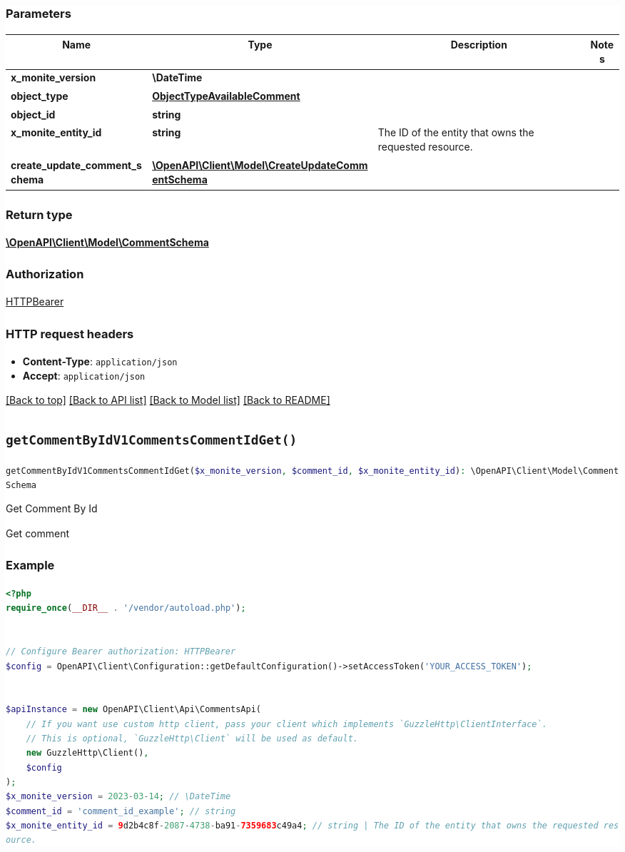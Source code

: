 ### Parameters

| Name | Type | Description  | Notes |
| ------------- | ------------- | ------------- | ------------- |
| **x_monite_version** | **\DateTime**|  | |
| **object_type** | [**ObjectTypeAvailableComment**](../Model/.md)|  | |
| **object_id** | **string**|  | |
| **x_monite_entity_id** | **string**| The ID of the entity that owns the requested resource. | |
| **create_update_comment_schema** | [**\OpenAPI\Client\Model\CreateUpdateCommentSchema**](../Model/CreateUpdateCommentSchema.md)|  | |

### Return type

[**\OpenAPI\Client\Model\CommentSchema**](../Model/CommentSchema.md)

### Authorization

[HTTPBearer](../../README.md#HTTPBearer)

### HTTP request headers

- **Content-Type**: `application/json`
- **Accept**: `application/json`

[[Back to top]](#) [[Back to API list]](../../README.md#endpoints)
[[Back to Model list]](../../README.md#models)
[[Back to README]](../../README.md)

## `getCommentByIdV1CommentsCommentIdGet()`

```php
getCommentByIdV1CommentsCommentIdGet($x_monite_version, $comment_id, $x_monite_entity_id): \OpenAPI\Client\Model\CommentSchema
```

Get Comment By Id

Get comment

### Example

```php
<?php
require_once(__DIR__ . '/vendor/autoload.php');


// Configure Bearer authorization: HTTPBearer
$config = OpenAPI\Client\Configuration::getDefaultConfiguration()->setAccessToken('YOUR_ACCESS_TOKEN');


$apiInstance = new OpenAPI\Client\Api\CommentsApi(
    // If you want use custom http client, pass your client which implements `GuzzleHttp\ClientInterface`.
    // This is optional, `GuzzleHttp\Client` will be used as default.
    new GuzzleHttp\Client(),
    $config
);
$x_monite_version = 2023-03-14; // \DateTime
$comment_id = 'comment_id_example'; // string
$x_monite_entity_id = 9d2b4c8f-2087-4738-ba91-7359683c49a4; // string | The ID of the entity that owns the requested resource.

```